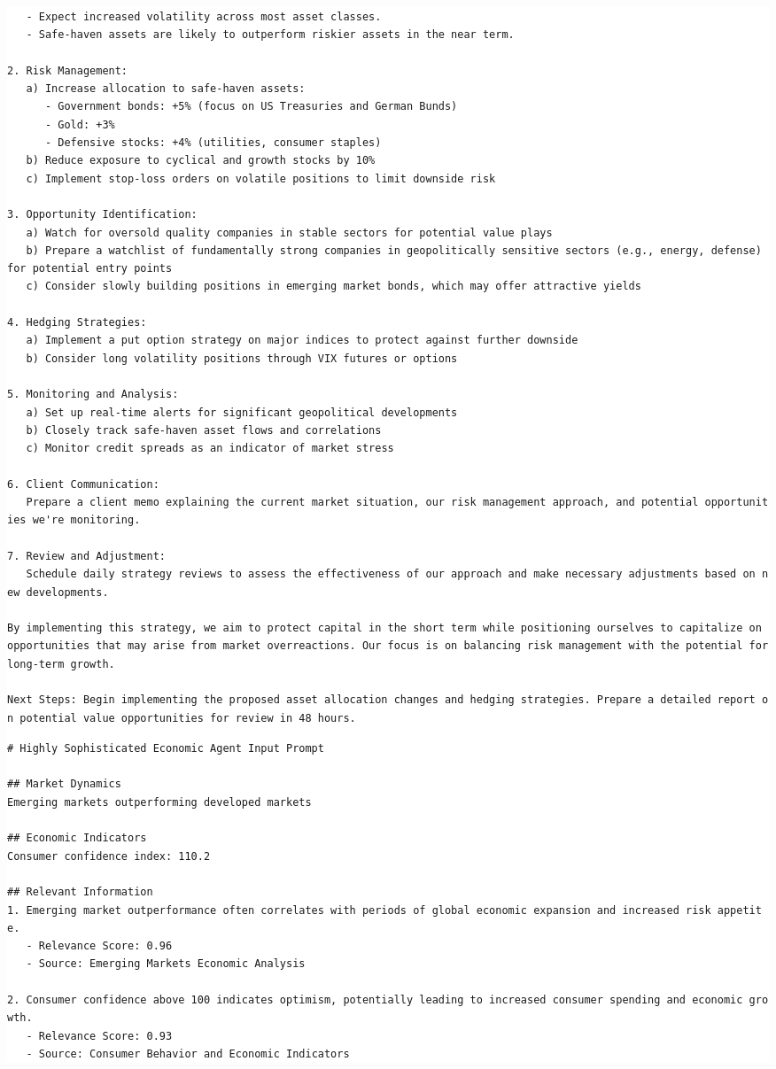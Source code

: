 ```
   - Expect increased volatility across most asset classes.
   - Safe-haven assets are likely to outperform riskier assets in the near term.

2. Risk Management:
   a) Increase allocation to safe-haven assets:
      - Government bonds: +5% (focus on US Treasuries and German Bunds)
      - Gold: +3%
      - Defensive stocks: +4% (utilities, consumer staples)
   b) Reduce exposure to cyclical and growth stocks by 10%
   c) Implement stop-loss orders on volatile positions to limit downside risk

3. Opportunity Identification:
   a) Watch for oversold quality companies in stable sectors for potential value plays
   b) Prepare a watchlist of fundamentally strong companies in geopolitically sensitive sectors (e.g., energy, defense) for potential entry points
   c) Consider slowly building positions in emerging market bonds, which may offer attractive yields

4. Hedging Strategies:
   a) Implement a put option strategy on major indices to protect against further downside
   b) Consider long volatility positions through VIX futures or options

5. Monitoring and Analysis:
   a) Set up real-time alerts for significant geopolitical developments
   b) Closely track safe-haven asset flows and correlations
   c) Monitor credit spreads as an indicator of market stress

6. Client Communication:
   Prepare a client memo explaining the current market situation, our risk management approach, and potential opportunities we're monitoring.

7. Review and Adjustment:
   Schedule daily strategy reviews to assess the effectiveness of our approach and make necessary adjustments based on new developments.

By implementing this strategy, we aim to protect capital in the short term while positioning ourselves to capitalize on opportunities that may arise from market overreactions. Our focus is on balancing risk management with the potential for long-term growth.

Next Steps: Begin implementing the proposed asset allocation changes and hedging strategies. Prepare a detailed report on potential value opportunities for review in 48 hours.
```
```
# Highly Sophisticated Economic Agent Input Prompt

## Market Dynamics
Emerging markets outperforming developed markets

## Economic Indicators
Consumer confidence index: 110.2

## Relevant Information
1. Emerging market outperformance often correlates with periods of global economic expansion and increased risk appetite.
   - Relevance Score: 0.96
   - Source: Emerging Markets Economic Analysis

2. Consumer confidence above 100 indicates optimism, potentially leading to increased consumer spending and economic growth.
   - Relevance Score: 0.93
   - Source: Consumer Behavior and Economic Indicators

```